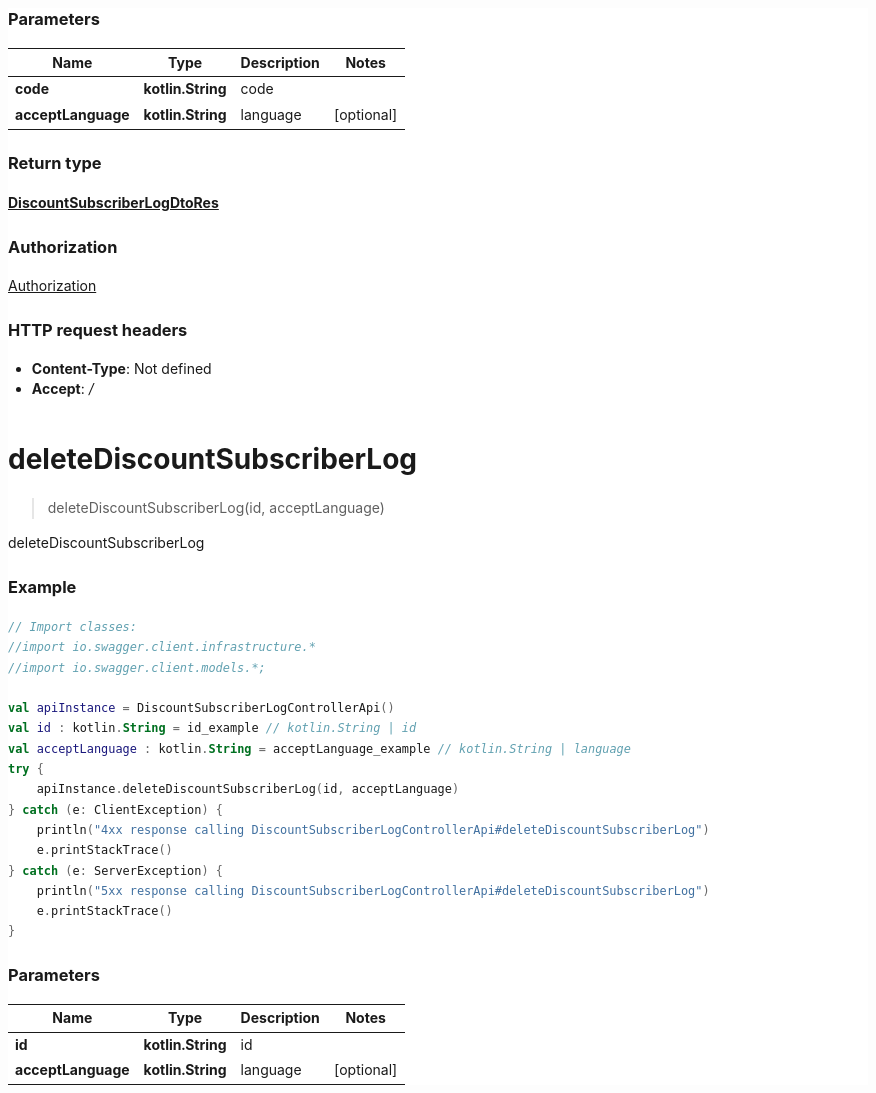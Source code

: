 ### Parameters

Name | Type | Description  | Notes
------------- | ------------- | ------------- | -------------
 **code** | **kotlin.String**| code |
 **acceptLanguage** | **kotlin.String**| language | [optional]

### Return type

[**DiscountSubscriberLogDtoRes**](DiscountSubscriberLogDtoRes.md)

### Authorization

[Authorization](../README.md#Authorization)

### HTTP request headers

 - **Content-Type**: Not defined
 - **Accept**: */*

<a name="deleteDiscountSubscriberLog"></a>
# **deleteDiscountSubscriberLog**
> deleteDiscountSubscriberLog(id, acceptLanguage)

deleteDiscountSubscriberLog

### Example
```kotlin
// Import classes:
//import io.swagger.client.infrastructure.*
//import io.swagger.client.models.*;

val apiInstance = DiscountSubscriberLogControllerApi()
val id : kotlin.String = id_example // kotlin.String | id
val acceptLanguage : kotlin.String = acceptLanguage_example // kotlin.String | language
try {
    apiInstance.deleteDiscountSubscriberLog(id, acceptLanguage)
} catch (e: ClientException) {
    println("4xx response calling DiscountSubscriberLogControllerApi#deleteDiscountSubscriberLog")
    e.printStackTrace()
} catch (e: ServerException) {
    println("5xx response calling DiscountSubscriberLogControllerApi#deleteDiscountSubscriberLog")
    e.printStackTrace()
}
```

### Parameters

Name | Type | Description  | Notes
------------- | ------------- | ------------- | -------------
 **id** | **kotlin.String**| id |
 **acceptLanguage** | **kotlin.String**| language | [optional]
